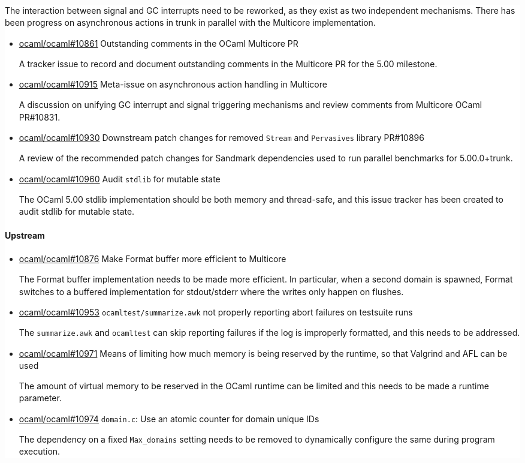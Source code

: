   The interaction between signal and GC interrupts need to be
  reworked, as they exist as two independent mechanisms. There has
  been progress on asynchronous actions in trunk in parallel with the
  Multicore implementation.

* [ocaml/ocaml#10861](https://github.com/ocaml/ocaml/issues/10861)
  Outstanding comments in the OCaml Multicore PR
  
  A tracker issue to record and document outstanding comments in the
  Multicore PR for the 5.00 milestone.

* [ocaml/ocaml#10915](https://github.com/ocaml/ocaml/issues/10915)
  Meta-issue on asynchronous action handling in Multicore
  
  A discussion on unifying GC interrupt and signal triggering
  mechanisms and review comments from Multicore OCaml PR#10831.

* [ocaml/ocaml#10930](https://github.com/ocaml/ocaml/issues/10930)
  Downstream patch changes for removed `Stream` and `Pervasives` library PR#10896
  
  A review of the recommended patch changes for Sandmark dependencies
  used to run parallel benchmarks for 5.00.0+trunk.

* [ocaml/ocaml#10960](https://github.com/ocaml/ocaml/issues/10960)
  Audit `stdlib` for mutable state
  
  The OCaml 5.00 stdlib implementation should be both memory and
  thread-safe, and this issue tracker has been created to audit stdlib
  for mutable state.

#### Upstream

* [ocaml/ocaml#10876](https://github.com/ocaml/ocaml/issues/10876)
  Make Format buffer more efficient to Multicore
  
  The Format buffer implementation needs to be made more efficient. In
  particular, when a second domain is spawned, Format switches to a
  buffered implementation for stdout/stderr where the writes only
  happen on flushes.

* [ocaml/ocaml#10953](https://github.com/ocaml/ocaml/issues/10953)
  `ocamltest/summarize.awk` not properly reporting abort failures on testsuite runs
  
  The `summarize.awk` and `ocamltest` can skip reporting failures if
  the log is improperly formatted, and this needs to be addressed.

* [ocaml/ocaml#10971](https://github.com/ocaml/ocaml/issues/10971)
  Means of limiting how much memory is being reserved by the runtime,
  so that Valgrind and AFL can be used
  
  The amount of virtual memory to be reserved in the OCaml runtime can
  be limited and this needs to be made a runtime parameter.

* [ocaml/ocaml#10974](https://github.com/ocaml/ocaml/pull/10974)
  `domain.c`: Use an atomic counter for domain unique IDs
  
  The dependency on a fixed `Max_domains` setting needs to be removed
  to dynamically configure the same during program execution.

